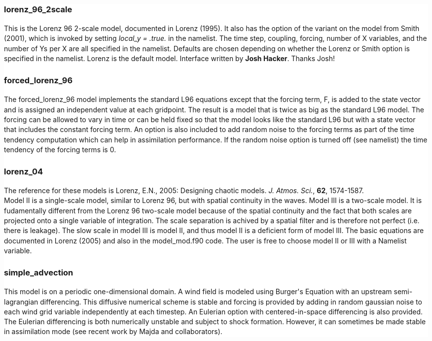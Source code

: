 <span id="lorenz_96_2scale" class="anchor"></span>

### lorenz_96_2scale

This is the Lorenz 96 2-scale model, documented in Lorenz (1995). It
also has the option of the variant on the model from Smith (2001), which
is invoked by setting *local_y = .true.* in the namelist. The time
step, coupling, forcing, number of X variables, and the number of Ys per
X are all specified in the namelist. Defaults are chosen depending on
whether the Lorenz or Smith option is specified in the namelist. Lorenz
is the default model. Interface written by **Josh Hacker**. Thanks
Josh\!

<span id="forced_lorenz_96" class="anchor"></span>

### forced_lorenz_96

The forced_lorenz_96 model implements the standard L96 equations
except that the forcing term, F, is added to the state vector and is
assigned an independent value at each gridpoint. The result is a model
that is twice as big as the standard L96 model. The forcing can be
allowed to vary in time or can be held fixed so that the model looks
like the standard L96 but with a state vector that includes the constant
forcing term. An option is also included to add random noise to the
forcing terms as part of the time tendency computation which can help in
assimilation performance. If the random noise option is turned off (see
namelist) the time tendency of the forcing terms is 0.
  
<span id="lorenz_04" class="anchor"></span>

### lorenz_04

The reference for these models is Lorenz, E.N., 2005: Designing chaotic
models. *J. Atmos. Sci.*, **62**, 1574-1587.  
Model II is a single-scale model, similar to Lorenz 96, but with spatial
continuity in the waves. Model III is a two-scale model. It is
fudamentally different from the Lorenz 96 two-scale model because of the
spatial continuity and the fact that both scales are projected onto a
single variable of integration. The scale separation is achived by a
spatial filter and is therefore not perfect (i.e. there is leakage). The
slow scale in model III is model II, and thus model II is a deficient
form of model III. The basic equations are documented in Lorenz (2005)
and also in the model_mod.f90 code. The user is free to choose model II
or III with a Namelist variable.

<span id="simple_advection" class="anchor"></span>

### simple_advection

This model is on a periodic one-dimensional domain. A wind field is
modeled using Burger's Equation with an upstream semi-lagrangian
differencing. This diffusive numerical scheme is stable and forcing is
provided by adding in random gaussian noise to each wind grid variable
independently at each timestep. An Eulerian option with
centered-in-space differencing is also provided. The Eulerian
differencing is both numerically unstable and subject to shock
formation. However, it can sometimes be made stable in assimilation mode
(see recent work by Majda and collaborators).
